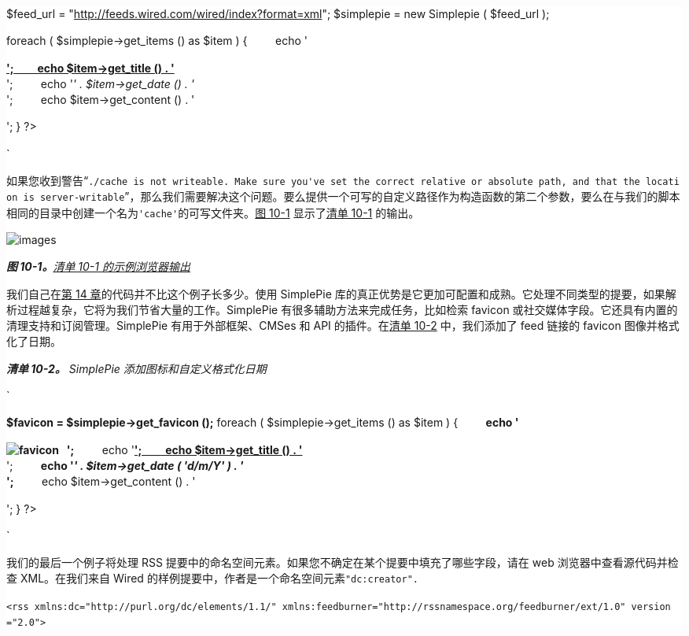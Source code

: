 $feed_url = "http://feeds.wired.com/wired/index?format=xml";
$simplepie = new Simplepie ( $feed_url );

foreach ( $simplepie->get_items () as $item ) {
        echo '<p><strong><a href="' . $item->get_link () . '">';
        echo $item->get_title () . '</a></strong><br/>';
        echo '<em>' . $item->get_date () . '</em><br/>';
        echo $item->get_content () . '</p>';
}
?>
</BODY>
</HTML>`

如果您收到警告“`./cache is not writeable. Make sure you've set the correct relative or absolute path, and that the location is server-writable`”，那么我们需要解决这个问题。要么提供一个可写的自定义路径作为构造函数的第二个参数，要么在与我们的脚本相同的目录中创建一个名为`'cache'`的可写文件夹。[图 10-1](#fig_10_1) 显示了[清单 10-1](#list_10_1) 的输出。

![images](images/1001.jpg)

***图 10-1。**[清单 10-1 的示例浏览器输出](#list_10_1)*

我们自己在[第 14 章](14.html#ch14)的代码并不比这个例子长多少。使用 SimplePie 库的真正优势是它更加可配置和成熟。它处理不同类型的提要，如果解析过程越复杂，它将为我们节省大量的工作。SimplePie 有很多辅助方法来完成任务，比如检索 favicon 或社交媒体字段。它还具有内置的清理支持和订阅管理。SimplePie 有用于外部框架、CMSes 和 API 的插件。在[清单 10-2](#list_10_2) 中，我们添加了 feed 链接的 favicon 图像并格式化了日期。

***清单 10-2。** SimplePie 添加图标和自定义格式化日期*

`<HTML>
<HEAD>
<meta http-equiv="Content-Type" content="text/html; charset=UTF-8" />
</HEAD>
<BODY>
<?php
error_reporting ( E_ALL ^ E_NOTICE ^ E_DEPRECATED );
require_once ('simplepie/simplepie.inc');` `$feed_url = "http://feeds.wired.com/wired/index?format=xml";
$simplepie = new Simplepie ( $feed_url );

**$favicon = $simplepie->get_favicon ();**
foreach ( $simplepie->get_items () as $item ) {
        **echo '<p><img src="' . $favicon . '" alt="favicon"/>&nbsp; &nbsp;';**
        echo '<strong><a href="' . $item->get_link () . '">';
        echo $item->get_title () . '</a></strong><br/>';
        **echo '<em>' . $item->get_date ( 'd/m/Y' ) . '</em><br/>';**
        echo $item->get_content () . '</p>';
}
?>
</BODY>
</HTML>`

我们的最后一个例子将处理 RSS 提要中的命名空间元素。如果您不确定在某个提要中填充了哪些字段，请在 web 浏览器中查看源代码并检查 XML。在我们来自 Wired 的样例提要中，作者是一个命名空间元素`"dc:creator".`

`<rss xmlns:dc="http://purl.org/dc/elements/1.1/" xmlns:feedburner="http://rssnamespace.org/feedburner/ext/1.0" version="2.0">`
